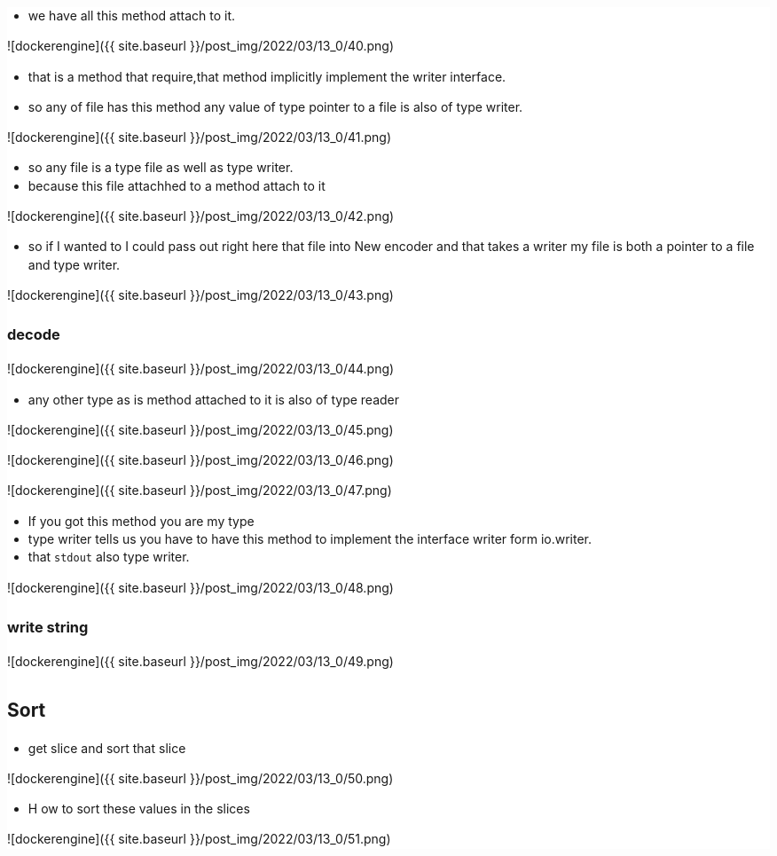 - we have all this method attach to it.

![dockerengine]({{ site.baseurl }}/post_img/2022/03/13_0/40.png)

- that is a method that require,that method implicitly implement the writer interface.

- so any of file has this method any value of type pointer to a file is also of type writer.

![dockerengine]({{ site.baseurl }}/post_img/2022/03/13_0/41.png)

- so any file is a type file as well as type writer.
- because this file attachhed to a method attach to it

![dockerengine]({{ site.baseurl }}/post_img/2022/03/13_0/42.png)

- so if I wanted to I could pass out right here that file into New encoder and that takes a writer my file is both a pointer to a file and type writer.

![dockerengine]({{ site.baseurl }}/post_img/2022/03/13_0/43.png)

### decode

![dockerengine]({{ site.baseurl }}/post_img/2022/03/13_0/44.png)

- any other type as is method attached to it is also of type reader

![dockerengine]({{ site.baseurl }}/post_img/2022/03/13_0/45.png)

![dockerengine]({{ site.baseurl }}/post_img/2022/03/13_0/46.png)

![dockerengine]({{ site.baseurl }}/post_img/2022/03/13_0/47.png)

- If you got this method you are my type
- type writer tells us you have to have this method to implement the interface writer form io.writer.
- that `stdout` also type writer.

![dockerengine]({{ site.baseurl }}/post_img/2022/03/13_0/48.png)

### write string

![dockerengine]({{ site.baseurl }}/post_img/2022/03/13_0/49.png)

## Sort

- get slice and sort that slice

![dockerengine]({{ site.baseurl }}/post_img/2022/03/13_0/50.png)

- H ow to sort these values in the slices

![dockerengine]({{ site.baseurl }}/post_img/2022/03/13_0/51.png)
